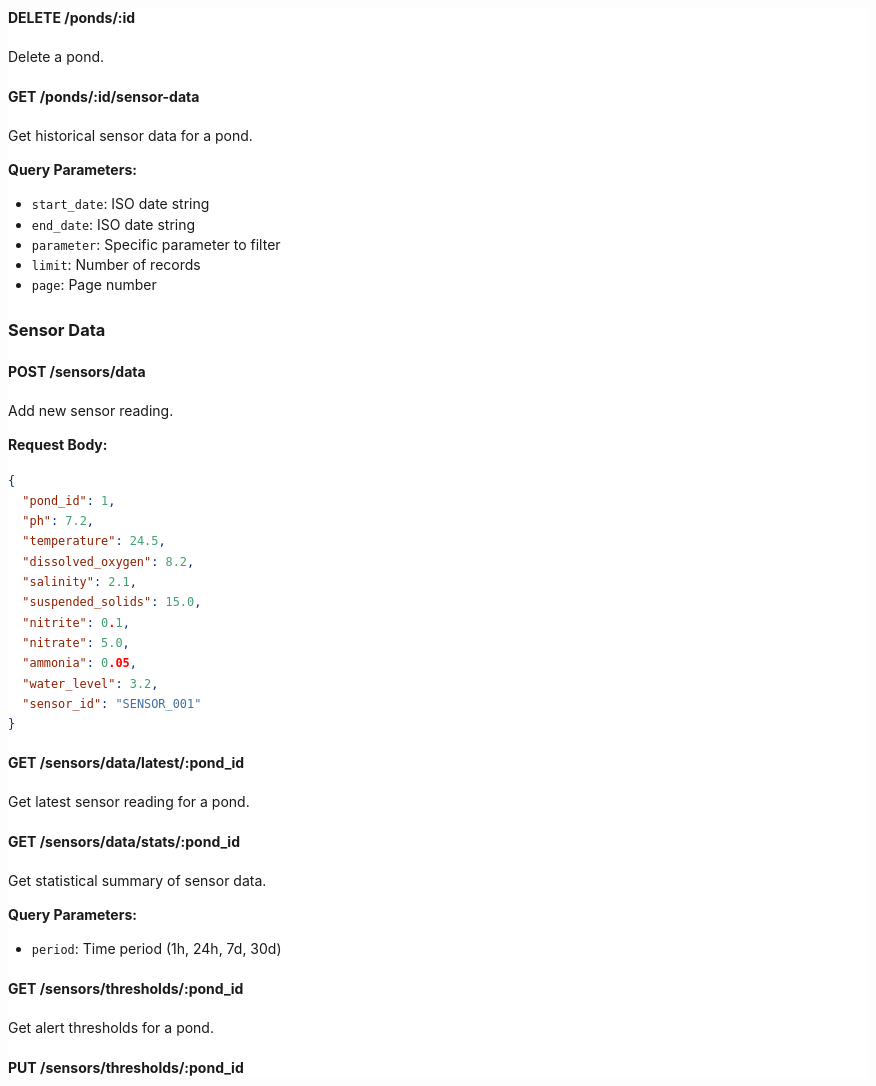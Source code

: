 #### DELETE /ponds/:id

Delete a pond.

#### GET /ponds/:id/sensor-data

Get historical sensor data for a pond.

**Query Parameters:**

- `start_date`: ISO date string
- `end_date`: ISO date string
- `parameter`: Specific parameter to filter
- `limit`: Number of records
- `page`: Page number

### Sensor Data

#### POST /sensors/data

Add new sensor reading.

**Request Body:**

```json
{
  "pond_id": 1,
  "ph": 7.2,
  "temperature": 24.5,
  "dissolved_oxygen": 8.2,
  "salinity": 2.1,
  "suspended_solids": 15.0,
  "nitrite": 0.1,
  "nitrate": 5.0,
  "ammonia": 0.05,
  "water_level": 3.2,
  "sensor_id": "SENSOR_001"
}
```

#### GET /sensors/data/latest/:pond_id

Get latest sensor reading for a pond.

#### GET /sensors/data/stats/:pond_id

Get statistical summary of sensor data.

**Query Parameters:**

- `period`: Time period (1h, 24h, 7d, 30d)

#### GET /sensors/thresholds/:pond_id

Get alert thresholds for a pond.

#### PUT /sensors/thresholds/:pond_id
